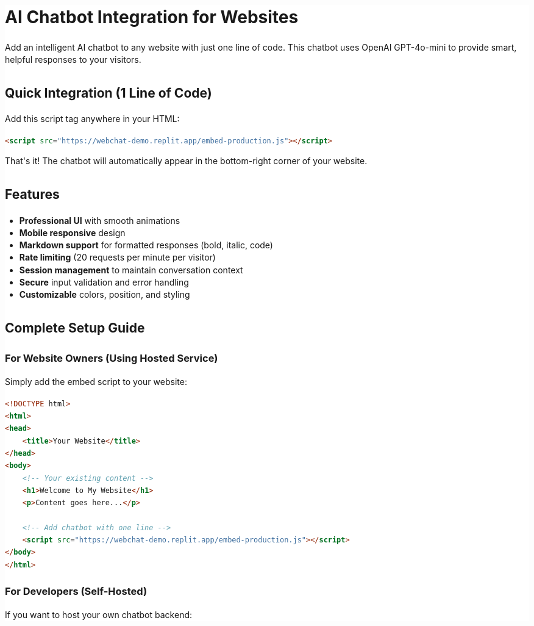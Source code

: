 # AI Chatbot Integration for Websites

Add an intelligent AI chatbot to any website with just one line of code. This chatbot uses OpenAI GPT-4o-mini to provide smart, helpful responses to your visitors.

## Quick Integration (1 Line of Code)

Add this script tag anywhere in your HTML:

```html
<script src="https://webchat-demo.replit.app/embed-production.js"></script>
```

That's it! The chatbot will automatically appear in the bottom-right corner of your website.

## Features

- **Professional UI** with smooth animations
- **Mobile responsive** design
- **Markdown support** for formatted responses (bold, italic, code)
- **Rate limiting** (20 requests per minute per visitor)
- **Session management** to maintain conversation context
- **Secure** input validation and error handling
- **Customizable** colors, position, and styling

## Complete Setup Guide

### For Website Owners (Using Hosted Service)

Simply add the embed script to your website:

```html
<!DOCTYPE html>
<html>
<head>
    <title>Your Website</title>
</head>
<body>
    <!-- Your existing content -->
    <h1>Welcome to My Website</h1>
    <p>Content goes here...</p>
    
    <!-- Add chatbot with one line -->
    <script src="https://webchat-demo.replit.app/embed-production.js"></script>
</body>
</html>
```

### For Developers (Self-Hosted)

If you want to host your own chatbot backend:
